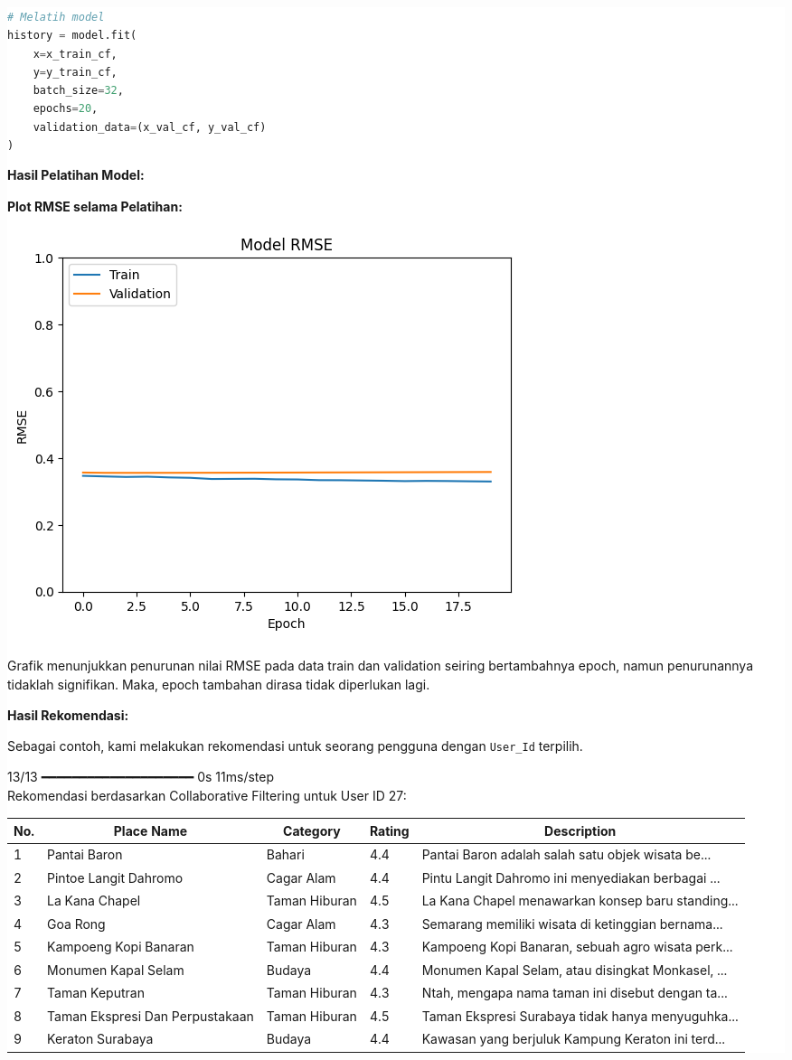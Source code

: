 ```python
# Melatih model
history = model.fit(
    x=x_train_cf,
    y=y_train_cf,
    batch_size=32,
    epochs=20,
    validation_data=(x_val_cf, y_val_cf)
)
```

**Hasil Pelatihan Model:**

**Plot RMSE selama Pelatihan:**

![Model RMSE](/img/5.1.png)  

Grafik menunjukkan penurunan nilai RMSE pada data train dan validation seiring bertambahnya epoch, namun penurunannya tidaklah signifikan. Maka, epoch tambahan dirasa tidak diperlukan lagi.

**Hasil Rekomendasi:**

Sebagai contoh, kami melakukan rekomendasi untuk seorang pengguna dengan `User_Id` terpilih.

13/13 ━━━━━━━━━━━━━━━━━━━━ 0s 11ms/step  
Rekomendasi berdasarkan Collaborative Filtering untuk User ID 27:

| No. | Place Name                    | Category      | Rating | Description                                                                             |
|-----|-------------------------------|---------------|--------|-----------------------------------------------------------------------------------------|
| 1   | Pantai Baron                  | Bahari        | 4.4    | Pantai Baron adalah salah satu objek wisata be...                                        |
| 2   | Pintoe Langit Dahromo         | Cagar Alam    | 4.4    | Pintu Langit Dahromo ini menyediakan berbagai ...                                        |
| 3   | La Kana Chapel                | Taman Hiburan | 4.5    | La Kana Chapel menawarkan konsep baru standing...                                        |
| 4   | Goa Rong                      | Cagar Alam    | 4.3    | Semarang memiliki wisata di ketinggian bernama...                                        |
| 5   | Kampoeng Kopi Banaran         | Taman Hiburan | 4.3    | Kampoeng Kopi Banaran, sebuah agro wisata perk...                                       |
| 6   | Monumen Kapal Selam           | Budaya        | 4.4    | Monumen Kapal Selam, atau disingkat Monkasel, ...                                        |
| 7   | Taman Keputran                | Taman Hiburan | 4.3    | Ntah, mengapa nama taman ini disebut dengan ta...                                        |
| 8   | Taman Ekspresi Dan Perpustakaan | Taman Hiburan | 4.5    | Taman Ekspresi Surabaya tidak hanya menyuguhka...                                        |
| 9   | Keraton Surabaya              | Budaya        | 4.4    | Kawasan yang berjuluk Kampung Keraton ini terd...                                        |